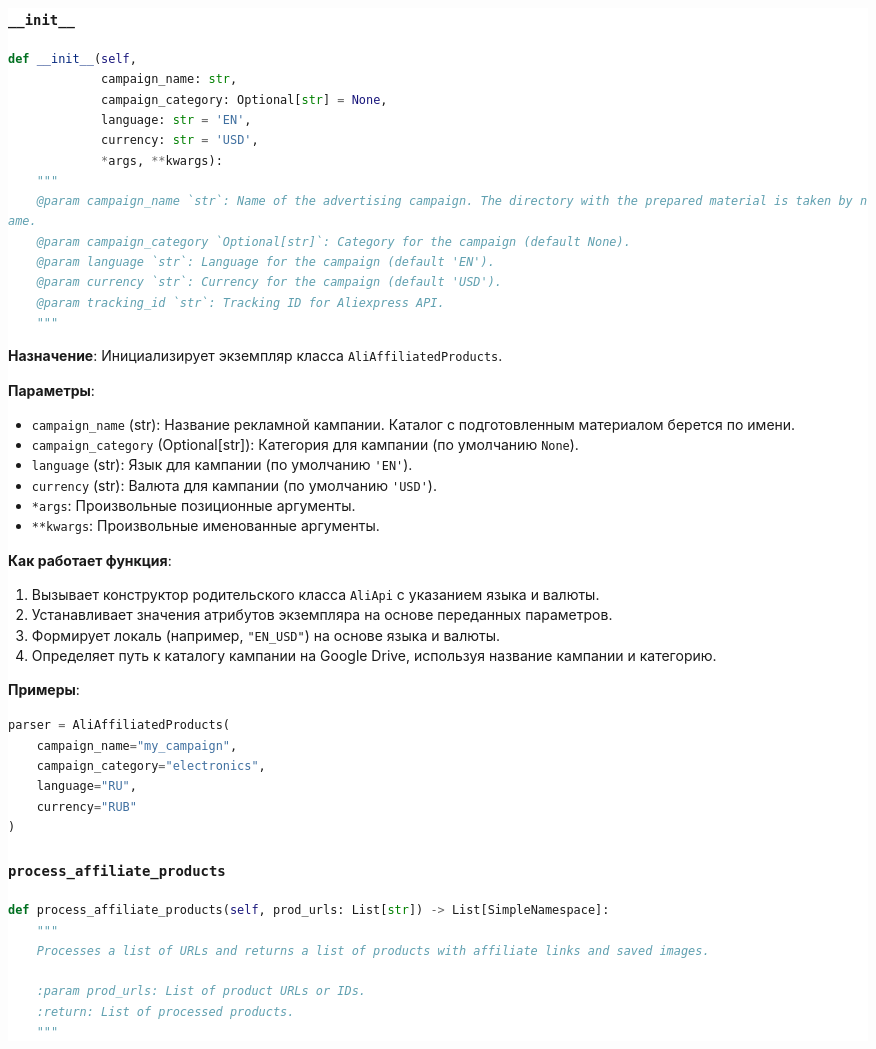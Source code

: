### `__init__`

```python
def __init__(self,
             campaign_name: str,
             campaign_category: Optional[str] = None,
             language: str = 'EN',
             currency: str = 'USD',
             *args, **kwargs):
    """
    @param campaign_name `str`: Name of the advertising campaign. The directory with the prepared material is taken by name.
    @param campaign_category `Optional[str]`: Category for the campaign (default None).
    @param language `str`: Language for the campaign (default 'EN').
    @param currency `str`: Currency for the campaign (default 'USD').
    @param tracking_id `str`: Tracking ID for Aliexpress API.
    """
```

**Назначение**: Инициализирует экземпляр класса `AliAffiliatedProducts`.

**Параметры**:

- `campaign_name` (str): Название рекламной кампании. Каталог с подготовленным материалом берется по имени.
- `campaign_category` (Optional[str]): Категория для кампании (по умолчанию `None`).
- `language` (str): Язык для кампании (по умолчанию `'EN'`).
- `currency` (str): Валюта для кампании (по умолчанию `'USD'`).
- `*args`: Произвольные позиционные аргументы.
- `**kwargs`: Произвольные именованные аргументы.

**Как работает функция**:

1. Вызывает конструктор родительского класса `AliApi` с указанием языка и валюты.
2. Устанавливает значения атрибутов экземпляра на основе переданных параметров.
3. Формирует локаль (например, `"EN_USD"`) на основе языка и валюты.
4. Определяет путь к каталогу кампании на Google Drive, используя название кампании и категорию.

**Примеры**:

```python
parser = AliAffiliatedProducts(
    campaign_name="my_campaign",
    campaign_category="electronics",
    language="RU",
    currency="RUB"
)
```

### `process_affiliate_products`

```python
def process_affiliate_products(self, prod_urls: List[str]) -> List[SimpleNamespace]:
    """
    Processes a list of URLs and returns a list of products with affiliate links and saved images.

    :param prod_urls: List of product URLs or IDs.
    :return: List of processed products.
    """
```
